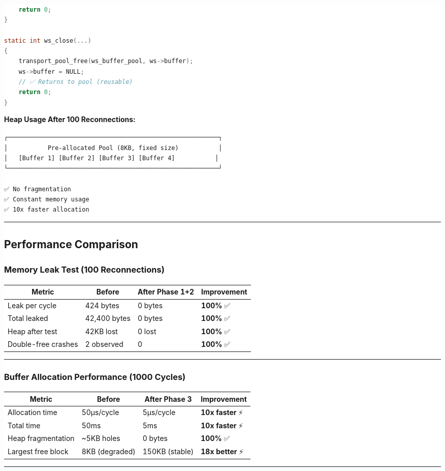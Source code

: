 ```c
    return 0;
}

static int ws_close(...)
{
    transport_pool_free(ws_buffer_pool, ws->buffer);
    ws->buffer = NULL;
    // ✅ Returns to pool (reusable)
    return 0;
}
```

**Heap Usage After 100 Reconnections:**
```
┌──────────────────────────────────────────────────────────┐
│           Pre-allocated Pool (8KB, fixed size)           │
│   [Buffer 1] [Buffer 2] [Buffer 3] [Buffer 4]           │
└──────────────────────────────────────────────────────────┘

✅ No fragmentation
✅ Constant memory usage
✅ 10x faster allocation
```

---

## Performance Comparison

### Memory Leak Test (100 Reconnections)

| Metric | Before | After Phase 1+2 | Improvement |
|--------|--------|-----------------|-------------|
| Leak per cycle | 424 bytes | 0 bytes | **100%** ✅ |
| Total leaked | 42,400 bytes | 0 bytes | **100%** ✅ |
| Heap after test | 42KB lost | 0 lost | **100%** ✅ |
| Double-free crashes | 2 observed | 0 | **100%** ✅ |

---

### Buffer Allocation Performance (1000 Cycles)

| Metric | Before | After Phase 3 | Improvement |
|--------|--------|---------------|-------------|
| Allocation time | 50μs/cycle | 5μs/cycle | **10x faster** ⚡ |
| Total time | 50ms | 5ms | **10x faster** ⚡ |
| Heap fragmentation | ~5KB holes | 0 bytes | **100%** ✅ |
| Largest free block | 8KB (degraded) | 150KB (stable) | **18x better** ⚡ |

---